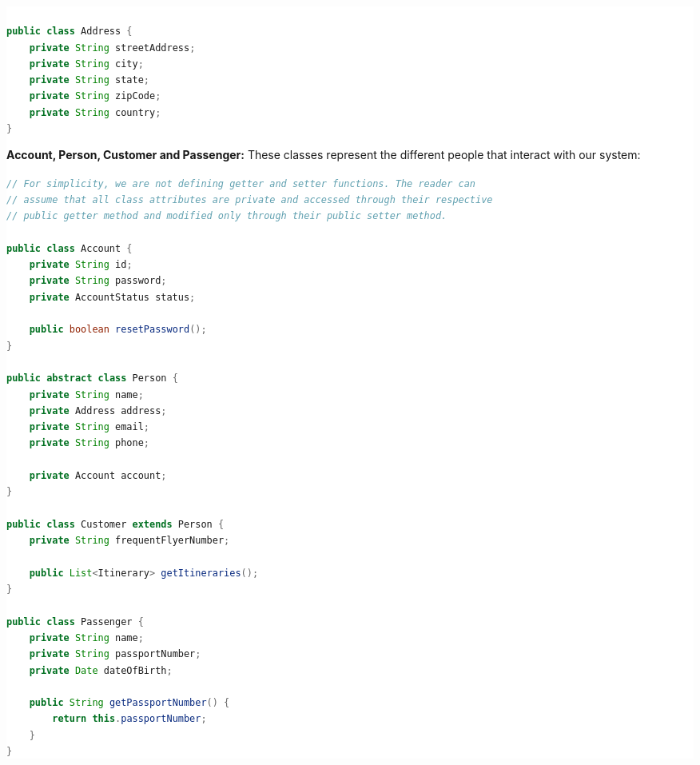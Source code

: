 ```java

public class Address {
    private String streetAddress;
    private String city;
    private String state;
    private String zipCode;
    private String country;
}
```

**Account, Person, Customer and Passenger:** These classes represent the different people that interact with our system:

```java
// For simplicity, we are not defining getter and setter functions. The reader can
// assume that all class attributes are private and accessed through their respective
// public getter method and modified only through their public setter method.

public class Account {
    private String id;
    private String password;
    private AccountStatus status;

    public boolean resetPassword();
}

public abstract class Person {
    private String name;
    private Address address;
    private String email;
    private String phone;

    private Account account;
}

public class Customer extends Person {
    private String frequentFlyerNumber;

    public List<Itinerary> getItineraries();
}

public class Passenger {
    private String name;
    private String passportNumber;
    private Date dateOfBirth;

    public String getPassportNumber() {
        return this.passportNumber;
    }
}
```
